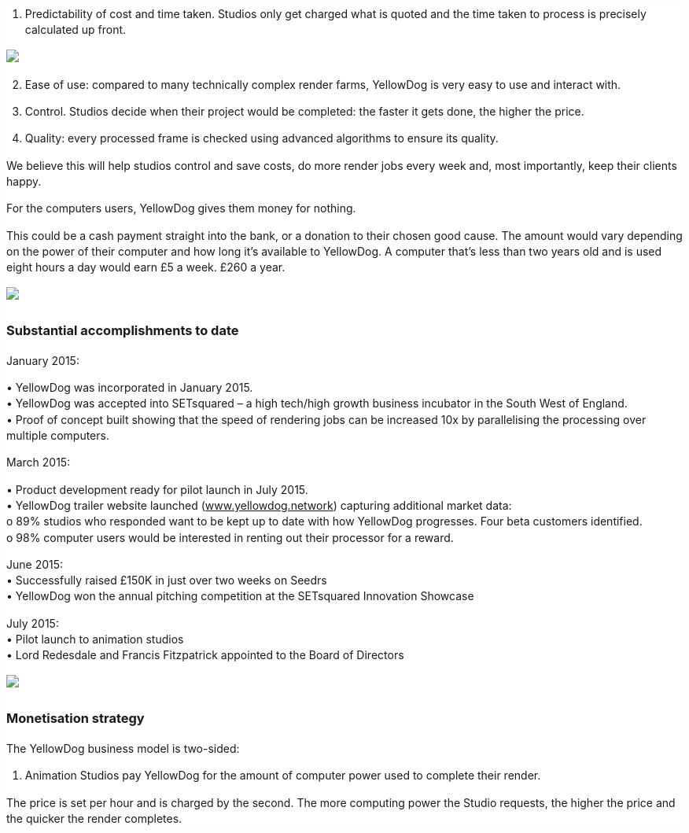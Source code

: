 1. Predictability of cost and time taken. Studios only get charged what is quoted and the time taken to process is precisely calculated up front.

![](/img/seedrs/uploads/startup/section_image/image/5175/9cu97d34ybt7rekcorzq2u8zgl175h9/YellowDog_The_Pack_Application.jpg?rect=0%2C0%2C1800%2C1075&w=600&fit=clip&s=04956a0943b343ea4ffa0e5e331f6651)

2. Ease of use: compared to many technically complex render farms, YellowDog is very easy to use and interact with.

3. Control. Studios decide when their project would be completed: the faster it gets done, the higher the price.

4. Quality: every processed frame is checked using advanced algorithms to ensure its quality.

We believe this will help studios control and save costs, do more render jobs every week and, most importantly, keep their clients happy.

For the computers users, YellowDog gives them money for nothing.

This could be a cash payment straight into the bank, or a donation to their chosen good cause. The amount would vary depending on the power of their computer and how long it’s available to YellowDog. A computer that’s less than two years old and is used eight hours a day would earn £5 a week. £260 a year.

![](/img/seedrs/uploads/startup/section_image/image/5176/d5sy2fj3ff4xv0onyuydjvfy7u7q53k/yellow-dog-infographic-buyer-NEW_01.gif?w=600&fit=clip&s=d1f2872f7675d4e17727ae5e9d56fe96)

### Substantial accomplishments to date

January 2015:

• YellowDog was incorporated in January 2015. <br>• YellowDog was accepted into SETsquared – a high tech/high growth business incubator in the South West of England. <br>• Proof of concept built showing that the speed of rendering jobs can be increased 10x by parallelising the processing over multiple computers.

March 2015:

• Product development ready for pilot launch in July 2015. <br>• YellowDog trailer website launched (<a target="_blank" rel="nofollow" class="outside" href="http://www.yellowdog.network">www.yellowdog.network</a>) capturing additional market data: <br> o 89% studios who responded want to be kept up to date with how YellowDog progresses. Four beta customers identified. <br> o 98% computer users would be interested in renting out their processor for a reward.

June 2015: <br>• Successfully raised £150K in just over two weeks on Seedrs <br>• YellowDog won the annual pitching competition at the SETsquared Innovation Showcase

July 2015: <br>• Pilot launch to animation studios <br>• Lord Redesdale and Francis Fitzpatrick appointed to the Board of Directors

![](/img/seedrs/uploads/startup/section_image/image/5177/20vnozgo5e1ikd0vr6ek7auuap78c5n/yellow-dog-infographic-buyer-NEW_05.gif?w=600&fit=clip&s=78fec319baa7be981eb4fd1824f05fc3)

### Monetisation strategy

The YellowDog business model is two-sided:

1. Animation Studios pay YellowDog for the amount of computer power used to complete their render.

The price is set per hour and is charged by the second. The more computing power the Studio requests, the higher the price and the quicker the render completes.
